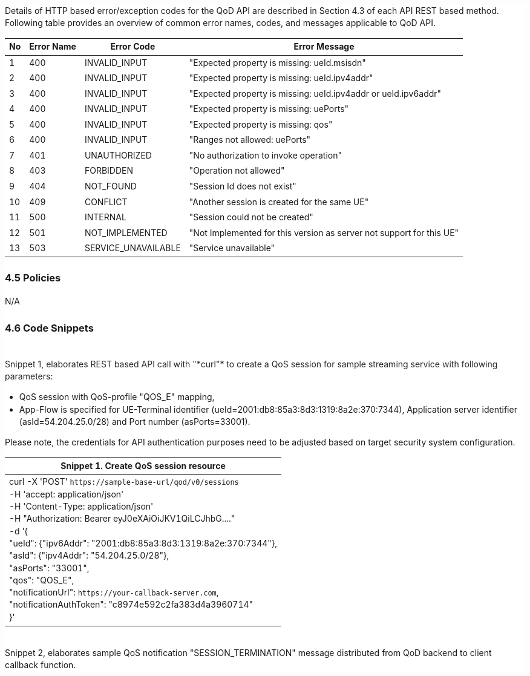 Details of HTTP based error/exception codes for the QoD API are described in Section 4.3 of each API REST based method.
Following table provides an overview of common error names, codes, and messages applicable to QoD API.

| No | Error Name | Error Code | Error Message |
| --- | ---------- | ---------- | ------------- |
|1	|400 |	INVALID_INPUT |	"Expected property is missing: ueId.msisdn" |
|2	|400 |	INVALID_INPUT |	"Expected property is missing: ueId.ipv4addr" |
|3	|400 |	INVALID_INPUT |	"Expected property is missing: ueId.ipv4addr or ueId.ipv6addr" |
|4	|400 |	INVALID_INPUT |	"Expected property is missing: uePorts" |
|5	|400 |	INVALID_INPUT |	"Expected property is missing: qos" |
|6	|400 |	INVALID_INPUT |	"Ranges not allowed: uePorts" |
|7	|401 |	UNAUTHORIZED |	"No authorization to invoke operation" |
|8	|403 |	FORBIDDEN |	"Operation not allowed" |
|9	|404 |	NOT_FOUND |	"Session Id does not exist" |
|10	|409 |	CONFLICT |	"Another session is created for the same UE" |
|11	|500 |	INTERNAL |	"Session could not be created" |
|12 |501 |  NOT_IMPLEMENTED |  "Not Implemented for this version as server not support for this UE" |
|13	|503 |	SERVICE_UNAVAILABLE |	"Service unavailable" |

### 4.5 Policies

N/A

### 4.6 Code Snippets
<br>
<span class="colour" style="color:rgb(36, 41, 47)">Snippet 1, elaborates REST based API call with "*curl"* to create a QoS session for sample streaming service with following parameters: </span>

* QoS session with QoS-profile "QOS_E" mapping,
* App-Flow is specified for UE-Terminal identifier (ueId=2001:db8:85a3:8d3:1319:8a2e:370:7344), Application server identifier (asId=54.204.25.0/28) and Port number (asPorts=33001).

Please note, the credentials for API authentication purposes need to be adjusted based on target security system configuration.

| Snippet 1. Create QoS session resource                                                                                                                                                                                                                                                                                                                                                                                                                                                                                                 |
|----------------------------------------------------------------------------------------------------------------------------------------------------------------------------------------------------------------------------------------------------------------------------------------------------------------------------------------------------------------------------------------------------------------------------------------------------------------------------------------------------------------------------------------|
| curl -X 'POST' `https://sample-base-url/qod/v0/sessions`   <br>    -H 'accept: application/json' <br>    -H 'Content-Type: application/json'<br>    -H "Authorization: Bearer eyJ0eXAiOiJKV1QiLCJhbG...."<br>    -d '{<br>     "ueId": {"ipv6Addr": "2001:db8:85a3:8d3:1319:8a2e:370:7344"},<br>     "asId": {"ipv4Addr": "54.204.25.0/28"},<br>     "asPorts": "33001",<br>     "qos": "QOS_E",<br>     "notificationUrl": `https://your-callback-server.com`,<br>     "notificationAuthToken": "c8974e592c2fa383d4a3960714"<br>   }' |
<br>
Snippet 2, elaborates sample QoS notification "SESSION_TERMINATION" message distributed from QoD backend to client callback function.
